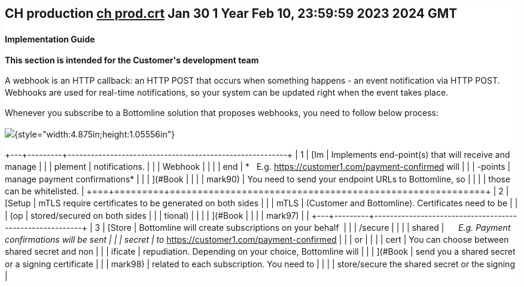   CH production     [ch prod.crt](https://confluence.bottomline.tech/download/attachments/376874491/webhooks-jwt-pr1_bottomline_ch.crt?version=1&modificationDate=1676013007000&api=v2)         Jan 30     1 Year    Feb 10,
                                                                                                                                                                                                23:59:59             2023
                                                                                                                                                                                                2024 GMT             
  ------------------------------------------------------------------------------------------------------------------------------------------------------------------------------------------------------------------------------

**Implementation Guide**

**This section is intended for the Customer's development team**

A webhook is an HTTP callback: an HTTP POST that occurs when something
happens - an event notification via HTTP POST. Webhooks are used for
real-time notifications, so your system can be updated right when the
event takes place. 

Whenever you subscribe to a Bottomline solution that proposes webhooks,
you need to follow below process:

![](./media/image25.png){style="width:4.875in;height:1.05556in"}

+---+---------+---------------------------------------------------------+
| 1 | [Im     | Implements end-point(s) that will receive and manage    |
|   | plement | notifications.                                          |
|   | Webhook |                                                         |
|   | end     | *   E.g. <https://customer1.com/payment-confirmed> will |
|   | -points | manage payment confirmations*                           |
|   | ](#Book |                                                         |
|   | mark90) | You need to send your endpoint URLs to Bottomline, so   |
|   |         | those can be whitelisted.                               |
+===+=========+=========================================================+
| 2 | [Setup  | mTLS require certificates to be generated on both sides |
|   | mTLS    | (Customer and Bottomline). Certificates need to be      |
|   | (op     | stored/secured on both sides                            |
|   | tional) |                                                         |
|   | ](#Book |                                                         |
|   | mark97) |                                                         |
+---+---------+---------------------------------------------------------+
| 3 | [Store  | Bottomline will create subscriptions on your behalf     |
|   | /secure |                                                         |
|   | shared  |      *E.g. Payment confirmations will be sent           |
|   | secret  | to* <https://customer1.com/payment-confirmed>           |
|   | or      |                                                         |
|   | cert    | You can choose between shared secret and non            |
|   | ificate | repudiation. Depending on your choice, Bottomline will  |
|   | ](#Book | send you a shared secret or a signing certificate       |
|   | mark98) | related to each subscription. You need to               |
|   |         | store/secure the shared secret or the signing           |